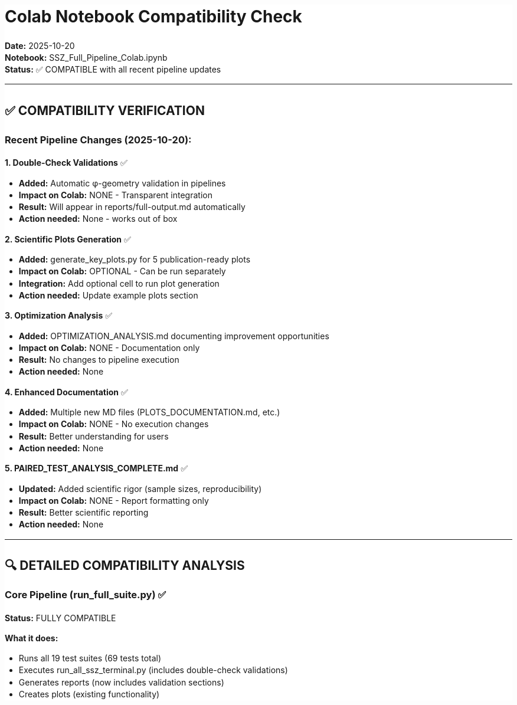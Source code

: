 # Colab Notebook Compatibility Check

**Date:** 2025-10-20  
**Notebook:** SSZ_Full_Pipeline_Colab.ipynb  
**Status:** ✅ COMPATIBLE with all recent pipeline updates

---

## ✅ COMPATIBILITY VERIFICATION

### Recent Pipeline Changes (2025-10-20):

**1. Double-Check Validations** ✅
- **Added:** Automatic φ-geometry validation in pipelines
- **Impact on Colab:** NONE - Transparent integration
- **Result:** Will appear in reports/full-output.md automatically
- **Action needed:** None - works out of box

**2. Scientific Plots Generation** ✅
- **Added:** generate_key_plots.py for 5 publication-ready plots
- **Impact on Colab:** OPTIONAL - Can be run separately
- **Integration:** Add optional cell to run plot generation
- **Action needed:** Update example plots section

**3. Optimization Analysis** ✅
- **Added:** OPTIMIZATION_ANALYSIS.md documenting improvement opportunities
- **Impact on Colab:** NONE - Documentation only
- **Result:** No changes to pipeline execution
- **Action needed:** None

**4. Enhanced Documentation** ✅
- **Added:** Multiple new MD files (PLOTS_DOCUMENTATION.md, etc.)
- **Impact on Colab:** NONE - No execution changes
- **Result:** Better understanding for users
- **Action needed:** None

**5. PAIRED_TEST_ANALYSIS_COMPLETE.md** ✅
- **Updated:** Added scientific rigor (sample sizes, reproducibility)
- **Impact on Colab:** NONE - Report formatting only
- **Result:** Better scientific reporting
- **Action needed:** None

---

## 🔍 DETAILED COMPATIBILITY ANALYSIS

### Core Pipeline (run_full_suite.py) ✅

**Status:** FULLY COMPATIBLE

**What it does:**
- Runs all 19 test suites (69 tests total)
- Executes run_all_ssz_terminal.py (includes double-check validations)
- Generates reports (now includes validation sections)
- Creates plots (existing functionality)

